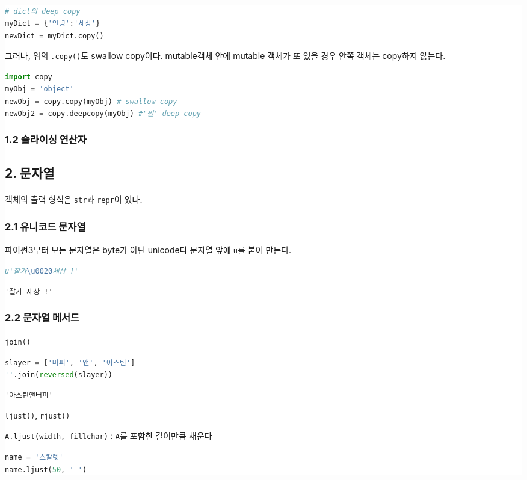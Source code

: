 

```python
# dict의 deep copy
myDict = {'안녕':'세상'}
newDict = myDict.copy()
```

그러나, 위의 `.copy()`도 swallow copy이다. mutable객체 안에 mutable 객체가 또 있을 경우 안쪽 객체는 copy하지 않는다.


```python
import copy
myObj = 'object'
newObj = copy.copy(myObj) # swallow copy
newObj2 = copy.deepcopy(myObj) #'찐' deep copy
```

### 1.2 슬라이싱 연산자 
## 2. 문자열
객체의 출력 형식은 `str`과 `repr`이 있다.
### 2.1 유니코드 문자열
파이썬3부터 모든 문자열은 byte가 아닌 unicode다 문자열 앞에 `u`를 붙여 만든다.


```python
u'잘가\u0020세상 !'
```




    '잘가 세상 !'



### 2.2 문자열 메서드

`join()`


```python
slayer = ['버피', '앤', '아스틴']
''.join(reversed(slayer))
```




    '아스틴앤버피'



`ljust()`, `rjust()`

`A.ljust(width, fillchar)` : `A`를 포함한 길이만큼 채운다


```python
name = '스칼렛'
name.ljust(50, '-')
```
